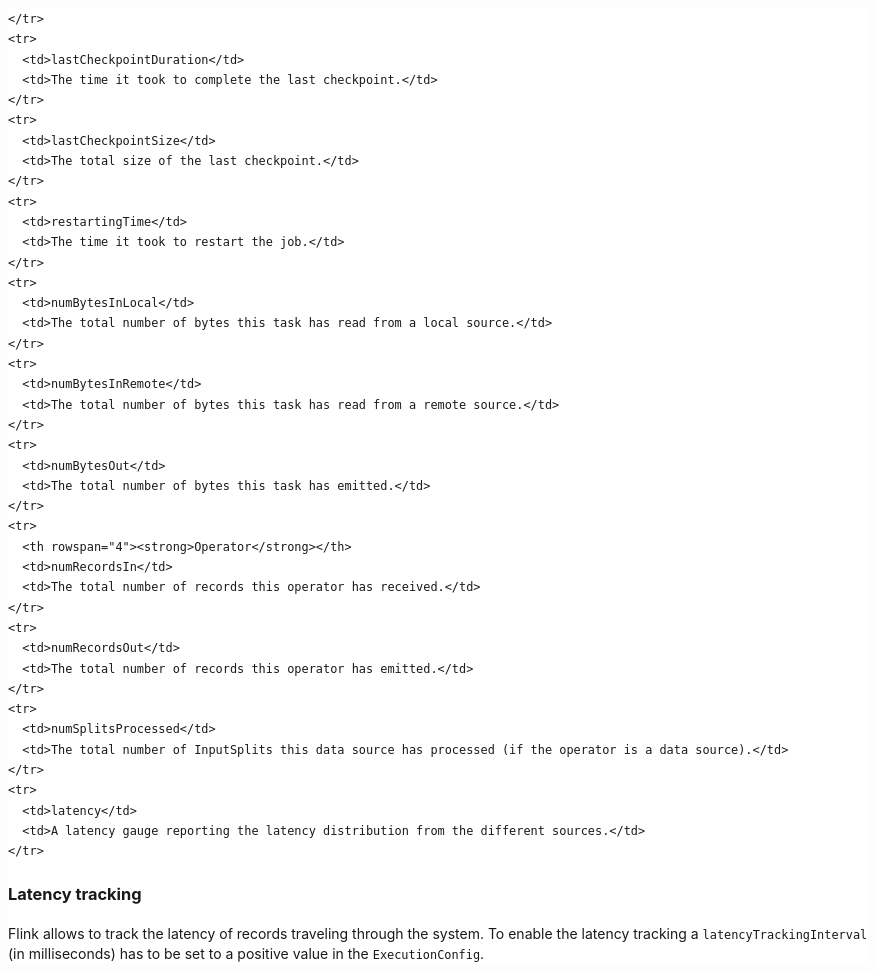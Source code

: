     </tr>
    <tr>
      <td>lastCheckpointDuration</td>
      <td>The time it took to complete the last checkpoint.</td>
    </tr>
    <tr>
      <td>lastCheckpointSize</td>
      <td>The total size of the last checkpoint.</td>
    </tr>
    <tr>
      <td>restartingTime</td>
      <td>The time it took to restart the job.</td>
    </tr>
    <tr>
      <td>numBytesInLocal</td>
      <td>The total number of bytes this task has read from a local source.</td>
    </tr>
    <tr>
      <td>numBytesInRemote</td>
      <td>The total number of bytes this task has read from a remote source.</td>
    </tr>
    <tr>
      <td>numBytesOut</td>
      <td>The total number of bytes this task has emitted.</td>
    </tr>
    <tr>
      <th rowspan="4"><strong>Operator</strong></th>
      <td>numRecordsIn</td>
      <td>The total number of records this operator has received.</td>
    </tr>
    <tr>
      <td>numRecordsOut</td>
      <td>The total number of records this operator has emitted.</td>
    </tr>
    <tr>
      <td>numSplitsProcessed</td>
      <td>The total number of InputSplits this data source has processed (if the operator is a data source).</td>
    </tr>
    <tr>
      <td>latency</td>
      <td>A latency gauge reporting the latency distribution from the different sources.</td>
    </tr>
  </tbody>
</table>


### Latency tracking

Flink allows to track the latency of records traveling through the system. To enable the latency tracking
a `latencyTrackingInterval` (in milliseconds) has to be set to a positive value in the `ExecutionConfig`.
